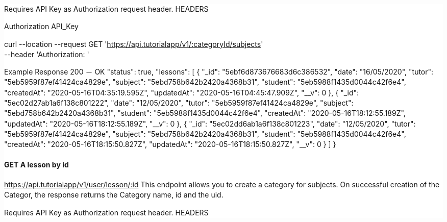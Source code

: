 Requires API Key as Authorization request header.
HEADERS

Authorization       API_Key

curl --location --request GET 'https://api.tutorialapp/v1/:categoryId/subjects' \
--header 'Authorization: '


Example Response 
200 － OK 
"status": true,
    "lessons": [
        {
            "_id": "5ebf6d873676683d6c386532",
            "date": "16/05/2020",
            "tutor": "5eb5959f87ef41424ca4829e",
            "subject": "5ebd758b642b2420a4368b31",
            "student": "5eb5988f1435d0044c42f6e4",
            "createdAt": "2020-05-16T04:35:19.595Z",
            "updatedAt": "2020-05-16T04:45:47.909Z",
            "__v": 0
        },
        {
            "_id": "5ec02d27ab1a6f138c801222",
            "date": "12/05/2020",
            "tutor": "5eb5959f87ef41424ca4829e",
            "subject": "5ebd758b642b2420a4368b31",
            "student": "5eb5988f1435d0044c42f6e4",
            "createdAt": "2020-05-16T18:12:55.189Z",
            "updatedAt": "2020-05-16T18:12:55.189Z",
            "__v": 0
        },
        {
            "_id": "5ec02dd6ab1a6f138c801223",
            "date": "12/05/2020",
            "tutor": "5eb5959f87ef41424ca4829e",
            "subject": "5ebd758b642b2420a4368b31",
            "student": "5eb5988f1435d0044c42f6e4",
            "createdAt": "2020-05-16T18:15:50.827Z",
            "updatedAt": "2020-05-16T18:15:50.827Z",
            "__v": 0
        }
    ]
}


#### GET A lesson by id
https://api.tutorialapp/v1/user/lesson/:id
This endpoint allows you to create a category for subjects.
On successful creation of the Categor, the response returns the Category name, id and the uid.

Requires API Key as Authorization request header.
HEADERS
